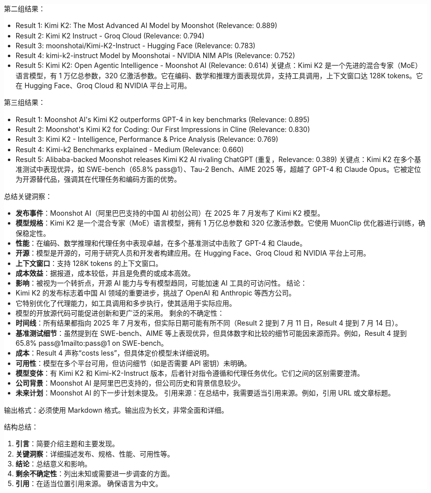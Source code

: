 第二组结果：

- Result 1: Kimi K2: The Most Advanced AI Model by Moonshot (Relevance: 0.889)
- Result 2: Kimi K2 Instruct - Groq Cloud (Relevance: 0.794)
- Result 3: moonshotai/Kimi-K2-Instruct - Hugging Face (Relevance: 0.783)
- Result 4: kimi-k2-instruct Model by Moonshotai - NVIDIA NIM APIs (Relevance: 0.752)
- Result 5: Kimi K2: Open Agentic Intelligence - Moonshot AI (Relevance: 0.614)
  关键点：Kimi K2 是一个先进的混合专家（MoE）语言模型，有 1 万亿总参数，320 亿激活参数。它在编码、数学和推理方面表现优异，支持工具调用，上下文窗口达 128K tokens。它在 Hugging Face、Groq Cloud 和 NVIDIA 平台上可用。

第三组结果：

- Result 1: Moonshot AI's Kimi K2 outperforms GPT-4 in key benchmarks (Relevance: 0.895)
- Result 2: Moonshot's Kimi K2 for Coding: Our First Impressions in Cline (Relevance: 0.830)
- Result 3: Kimi K2 - Intelligence, Performance & Price Analysis (Relevance: 0.769)
- Result 4: Kimi-k2 Benchmarks explained - Medium (Relevance: 0.660)
- Result 5: Alibaba-backed Moonshot releases Kimi K2 AI rivaling ChatGPT (重复，Relevance: 0.389)
  关键点：Kimi K2 在多个基准测试中表现优异，如 SWE-bench（65.8% pass@1）、Tau-2 Bench、AIME 2025 等，超越了 GPT-4 和 Claude Opus。它被定位为开源替代品，强调其在代理任务和编码方面的优势。

总结关键洞察：

- **发布事件**：Moonshot AI（阿里巴巴支持的中国 AI 初创公司）在 2025 年 7 月发布了 Kimi K2 模型。
- **模型规格**：Kimi K2 是一个混合专家（MoE）语言模型，拥有 1 万亿总参数和 320 亿激活参数。它使用 MuonClip 优化器进行训练，确保稳定性。
- **性能**：在编码、数学推理和代理任务中表现卓越，在多个基准测试中击败了 GPT-4 和 Claude。
- **开源**：模型是开源的，可用于研究人员和开发者构建应用。在 Hugging Face、Groq Cloud 和 NVIDIA 平台上可用。
- **上下文窗口**：支持 128K tokens 的上下文窗口。
- **成本效益**：据报道，成本较低，并且是免费的或成本高效。
- **影响**：被视为一个转折点，开源 AI 能力与专有模型趋同，可能加速 AI 工具的可访问性。
  结论：
- Kimi K2 的发布标志着中国 AI 领域的重要进步，挑战了 OpenAI 和 Anthropic 等西方公司。
- 它特别优化了代理能力，如工具调用和多步执行，使其适用于实际应用。
- 模型的开放源代码可能促进创新和更广泛的采用。
  剩余的不确定性：
- **时间线**：所有结果都指向 2025 年 7 月发布，但实际日期可能有所不同（Result 2 提到 7 月 11 日，Result 4 提到 7 月 14 日）。
- **基准测试细节**：虽然提到在 SWE-bench、AIME 等上表现优异，但具体数字和比较的细节可能因来源而异。例如，Result 4 提到 65.8% pass@1mailto:pass@1 on SWE-bench。
- **成本**：Result 4 声称“costs less”，但具体定价模型未详细说明。
- **可用性**：模型在多个平台可用，但访问细节（如是否需要 API 密钥）未明确。
- **模型变体**：有 Kimi K2 和 Kimi-K2-Instruct 版本，后者针对指令遵循和代理任务优化。它们之间的区别需要澄清。
- **公司背景**：Moonshot AI 是阿里巴巴支持的，但公司历史和背景信息较少。
- **未来计划**：Moonshot AI 的下一步计划未提及。
  引用来源：在总结中，我需要适当引用来源。例如，引用 URL 或文章标题。

输出格式：必须使用 Markdown 格式。输出应为长文，非常全面和详细。

结构总结：

1. **引言**：简要介绍主题和主要发现。
2. **关键洞察**：详细描述发布、规格、性能、可用性等。
3. **结论**：总结意义和影响。
4. **剩余不确定性**：列出未知或需要进一步调查的方面。
5. **引用**：在适当位置引用来源。
   确保语言为中文。
